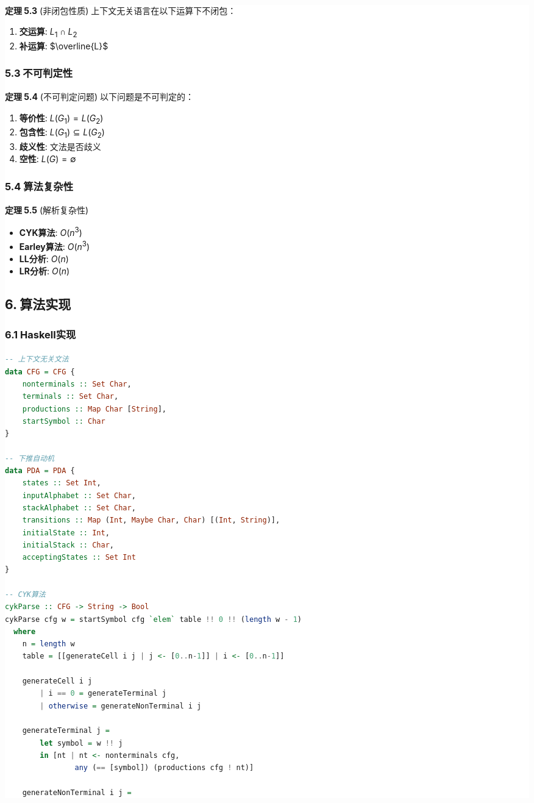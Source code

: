**定理 5.3** (非闭包性质)
上下文无关语言在以下运算下不闭包：

1. **交运算**: $L_1 \cap L_2$
2. **补运算**: $\overline{L}$

### 5.3 不可判定性

**定理 5.4** (不可判定问题)
以下问题是不可判定的：

1. **等价性**: $L(G_1) = L(G_2)$
2. **包含性**: $L(G_1) \subseteq L(G_2)$
3. **歧义性**: 文法是否歧义
4. **空性**: $L(G) = \emptyset$

### 5.4 算法复杂性

**定理 5.5** (解析复杂性)
- **CYK算法**: $O(n^3)$
- **Earley算法**: $O(n^3)$
- **LL分析**: $O(n)$
- **LR分析**: $O(n)$

## 6. 算法实现

### 6.1 Haskell实现

```haskell
-- 上下文无关文法
data CFG = CFG {
    nonterminals :: Set Char,
    terminals :: Set Char,
    productions :: Map Char [String],
    startSymbol :: Char
}

-- 下推自动机
data PDA = PDA {
    states :: Set Int,
    inputAlphabet :: Set Char,
    stackAlphabet :: Set Char,
    transitions :: Map (Int, Maybe Char, Char) [(Int, String)],
    initialState :: Int,
    initialStack :: Char,
    acceptingStates :: Set Int
}

-- CYK算法
cykParse :: CFG -> String -> Bool
cykParse cfg w = startSymbol cfg `elem` table !! 0 !! (length w - 1)
  where
    n = length w
    table = [[generateCell i j | j <- [0..n-1]] | i <- [0..n-1]]
    
    generateCell i j
        | i == 0 = generateTerminal j
        | otherwise = generateNonTerminal i j
    
    generateTerminal j = 
        let symbol = w !! j
        in [nt | nt <- nonterminals cfg, 
                any (== [symbol]) (productions cfg ! nt)]
    
    generateNonTerminal i j = 
```
